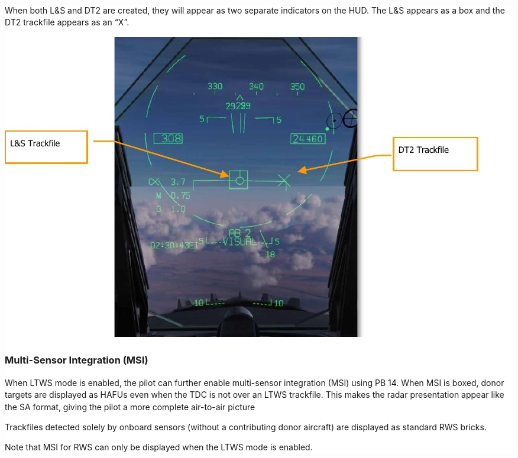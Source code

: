 
When both L&S and DT2 are created, they will appear as two separate indicators on the HUD. The
L&S appears as a box and the DT2 trackfile appears as an “X”.

![Figure 175. Latent Track While Scan HUD](img/img-380-1-screen.jpg)


### Multi-Sensor Integration (MSI)

When LTWS mode is enabled, the pilot can further enable multi-sensor integration (MSI) using PB 14.
When MSI is boxed, donor targets are displayed as HAFUs even when the TDC is not over an LTWS
trackfile. This makes the radar presentation appear like the SA format, giving the pilot a more
complete air-to-air picture

Trackfiles detected solely by onboard sensors (without a contributing donor aircraft) are displayed as
standard RWS bricks.

Note that MSI for RWS can only be displayed when the LTWS mode is enabled.

